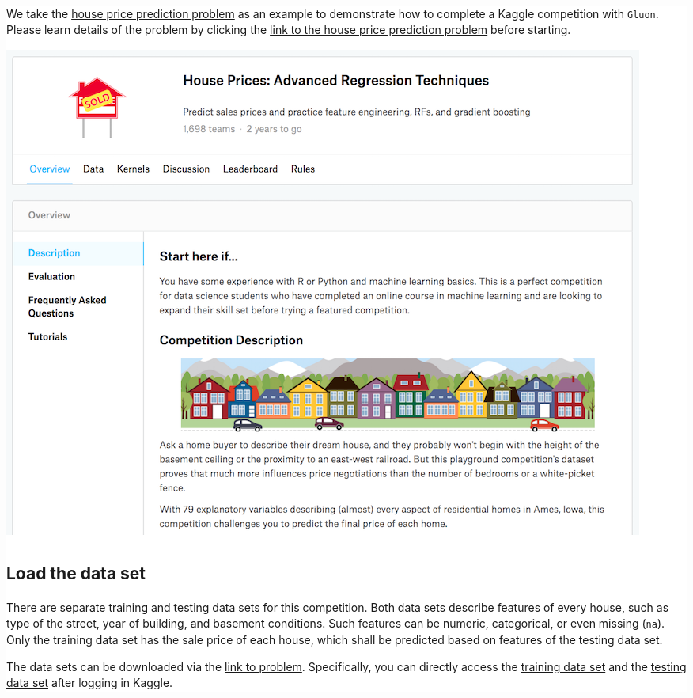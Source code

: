 

We take the [house price prediction problem](https://www.kaggle.com/c/house-prices-advanced-regression-techniques) as an example to demonstrate how to complete a Kaggle competition with ``Gluon``. Please learn details of the problem by clicking the [link to the house price prediction problem](https://www.kaggle.com/c/house-prices-advanced-regression-techniques) before starting.

![](../img/house_pricing.png)




## Load the data set

There are separate training and testing data sets for this competition. Both data sets describe features of every house, such as type of the street, year of building, and basement conditions. Such features can be numeric, categorical, or even missing (`na`). Only the training data set has the sale price of each house, which shall be predicted based on features of the testing data set.

The data sets can be downloaded via the [link to problem](https://www.kaggle.com/c/house-prices-advanced-regression-techniques). Specifically, you can directly access the [training data set](https://www.kaggle.com/c/house-prices-advanced-regression-techniques/download/train.csv) and the [testing data set](https://www.kaggle.com/c/house-prices-advanced-regression-techniques/download/test.csv) after logging in Kaggle.
